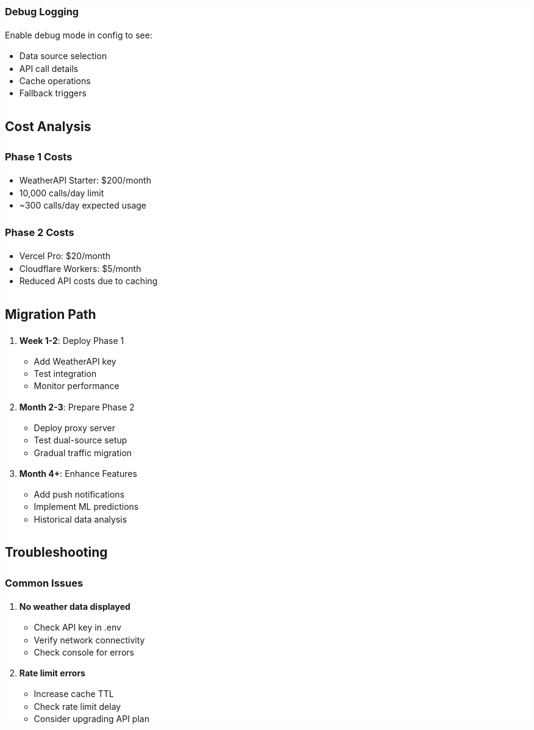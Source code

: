 ### Debug Logging
Enable debug mode in config to see:
- Data source selection
- API call details
- Cache operations
- Fallback triggers

## Cost Analysis

### Phase 1 Costs
- WeatherAPI Starter: $200/month
- 10,000 calls/day limit
- ~300 calls/day expected usage

### Phase 2 Costs
- Vercel Pro: $20/month
- Cloudflare Workers: $5/month
- Reduced API costs due to caching

## Migration Path

1. **Week 1-2**: Deploy Phase 1
   - Add WeatherAPI key
   - Test integration
   - Monitor performance

2. **Month 2-3**: Prepare Phase 2
   - Deploy proxy server
   - Test dual-source setup
   - Gradual traffic migration

3. **Month 4+**: Enhance Features
   - Add push notifications
   - Implement ML predictions
   - Historical data analysis

## Troubleshooting

### Common Issues

1. **No weather data displayed**
   - Check API key in .env
   - Verify network connectivity
   - Check console for errors

2. **Rate limit errors**
   - Increase cache TTL
   - Check rate limit delay
   - Consider upgrading API plan
